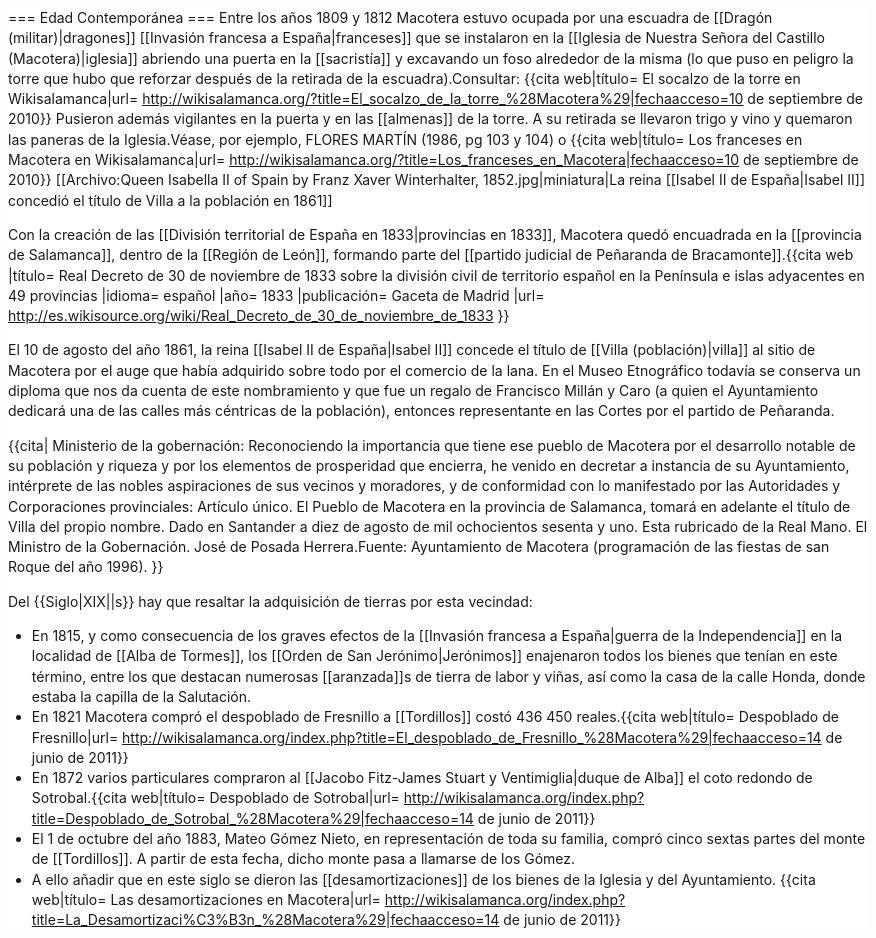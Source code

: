 === Edad Contemporánea ===
Entre los años 1809 y 1812 Macotera estuvo ocupada por una escuadra de [[Dragón (militar)|dragones]] [[Invasión francesa a España|franceses]] que se instalaron en la [[Iglesia de Nuestra Señora del Castillo (Macotera)|iglesia]] abriendo una puerta en la [[sacristía]] y excavando un foso alrededor de la misma (lo que puso en peligro la torre que hubo que reforzar después de la retirada de la escuadra).<ref>Consultar: {{cita web|título= El socalzo de la torre en Wikisalamanca|url= http://wikisalamanca.org/?title=El_socalzo_de_la_torre_%28Macotera%29|fechaacceso=10 de septiembre de 2010}}</ref> Pusieron además vigilantes en la puerta y en las [[almenas]] de la torre. A su retirada se llevaron trigo y vino y quemaron las paneras de la Iglesia.<ref>Véase, por ejemplo, FLORES MARTÍN (1986, pg 103 y 104) o {{cita web|título= Los franceses en Macotera en Wikisalamanca|url= http://wikisalamanca.org/?title=Los_franceses_en_Macotera|fechaacceso=10 de septiembre de 2010}}</ref>
[[Archivo:Queen Isabella II of Spain by Franz Xaver Winterhalter, 1852.jpg|miniatura|La reina [[Isabel II de España|Isabel II]] concedió el título de Villa a la población en 1861]]

Con la creación de las [[División territorial de España en 1833|provincias en 1833]], Macotera quedó encuadrada en la [[provincia de Salamanca]], dentro de la [[Región de León]], formando parte del [[partido judicial de Peñaranda de Bracamonte]].<ref>{{cita web |título= Real Decreto de 30 de noviembre de 1833 sobre la división civil de territorio español en la Península e islas adyacentes en 49 provincias |idioma= español |año= 1833 |publicación= Gaceta de Madrid |url= http://es.wikisource.org/wiki/Real_Decreto_de_30_de_noviembre_de_1833 }}</ref>

El 10 de agosto del año 1861, la reina [[Isabel II de España|Isabel II]] concede el título de [[Villa (población)|villa]] al sitio de Macotera por el auge que había adquirido sobre todo por el comercio de la lana. En el Museo Etnográfico todavía se conserva un diploma que nos da cuenta de este nombramiento y que fue un regalo de Francisco Millán y Caro (a quien el Ayuntamiento dedicará una de las calles más céntricas de la población), entonces representante en las Cortes por el partido de Peñaranda.

{{cita| Ministerio de la gobernación: Reconociendo la importancia que tiene ese pueblo de Macotera por el desarrollo notable de su población y riqueza y por los elementos de prosperidad que encierra, he venido en decretar a instancia de su Ayuntamiento, intérprete de las nobles aspiraciones de sus vecinos y moradores, y de conformidad con lo manifestado por las Autoridades y Corporaciones provinciales: Artículo único. El Pueblo de Macotera en la provincia de Salamanca, tomará en adelante el título de Villa del propio nombre. Dado en Santander a diez de agosto de mil ochocientos sesenta y uno. Esta rubricado de la Real Mano. El Ministro de la Gobernación. José de Posada Herrera.<ref>Fuente: Ayuntamiento de Macotera (programación de las fiestas de san Roque del año 1996).</ref>
}}

Del {{Siglo|XIX||s}} hay que resaltar la adquisición de tierras por esta vecindad:
* En 1815, y como consecuencia de los graves efectos de la [[Invasión francesa a España|guerra de la Independencia]] en la localidad de [[Alba de Tormes]], los [[Orden de San Jerónimo|Jerónimos]] enajenaron todos los bienes que tenían en este término, entre los que destacan numerosas [[aranzada]]s de tierra de labor y viñas, así como la casa de la calle Honda, donde estaba la capilla de la Salutación.
* En 1821 Macotera compró el despoblado de Fresnillo a [[Tordillos]] costó 436&nbsp;450 reales.<ref>{{cita web|título= Despoblado de Fresnillo|url= http://wikisalamanca.org/index.php?title=El_despoblado_de_Fresnillo_%28Macotera%29|fechaacceso=14 de junio de 2011}}</ref>
* En 1872 varios particulares compraron al [[Jacobo Fitz-James Stuart y Ventimiglia|duque de Alba]] el coto redondo de Sotrobal.<ref>{{cita web|título= Despoblado de Sotrobal|url= http://wikisalamanca.org/index.php?title=Despoblado_de_Sotrobal_%28Macotera%29|fechaacceso=14 de junio de 2011}}</ref>
* El 1 de octubre del año 1883, Mateo Gómez Nieto, en representación de toda su familia, compró cinco sextas partes del monte de [[Tordillos]]. A partir de esta fecha, dicho monte pasa a llamarse de los Gómez.
* A ello añadir que en este siglo se dieron las [[desamortizaciones]] de los bienes de la Iglesia y del Ayuntamiento.<ref> {{cita web|título= Las desamortizaciones en Macotera|url= http://wikisalamanca.org/index.php?title=La_Desamortizaci%C3%B3n_%28Macotera%29|fechaacceso=14 de junio de 2011}}</ref>
